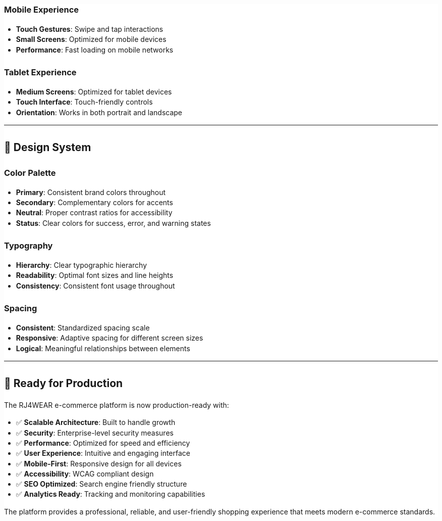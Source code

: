 ### Mobile Experience
- **Touch Gestures**: Swipe and tap interactions
- **Small Screens**: Optimized for mobile devices
- **Performance**: Fast loading on mobile networks

### Tablet Experience
- **Medium Screens**: Optimized for tablet devices
- **Touch Interface**: Touch-friendly controls
- **Orientation**: Works in both portrait and landscape

---

## 🎨 Design System

### Color Palette
- **Primary**: Consistent brand colors throughout
- **Secondary**: Complementary colors for accents
- **Neutral**: Proper contrast ratios for accessibility
- **Status**: Clear colors for success, error, and warning states

### Typography
- **Hierarchy**: Clear typographic hierarchy
- **Readability**: Optimal font sizes and line heights
- **Consistency**: Consistent font usage throughout

### Spacing
- **Consistent**: Standardized spacing scale
- **Responsive**: Adaptive spacing for different screen sizes
- **Logical**: Meaningful relationships between elements

---

## 🚀 Ready for Production

The RJ4WEAR e-commerce platform is now production-ready with:

- ✅ **Scalable Architecture**: Built to handle growth
- ✅ **Security**: Enterprise-level security measures
- ✅ **Performance**: Optimized for speed and efficiency
- ✅ **User Experience**: Intuitive and engaging interface
- ✅ **Mobile-First**: Responsive design for all devices
- ✅ **Accessibility**: WCAG compliant design
- ✅ **SEO Optimized**: Search engine friendly structure
- ✅ **Analytics Ready**: Tracking and monitoring capabilities

The platform provides a professional, reliable, and user-friendly shopping experience that meets modern e-commerce standards.